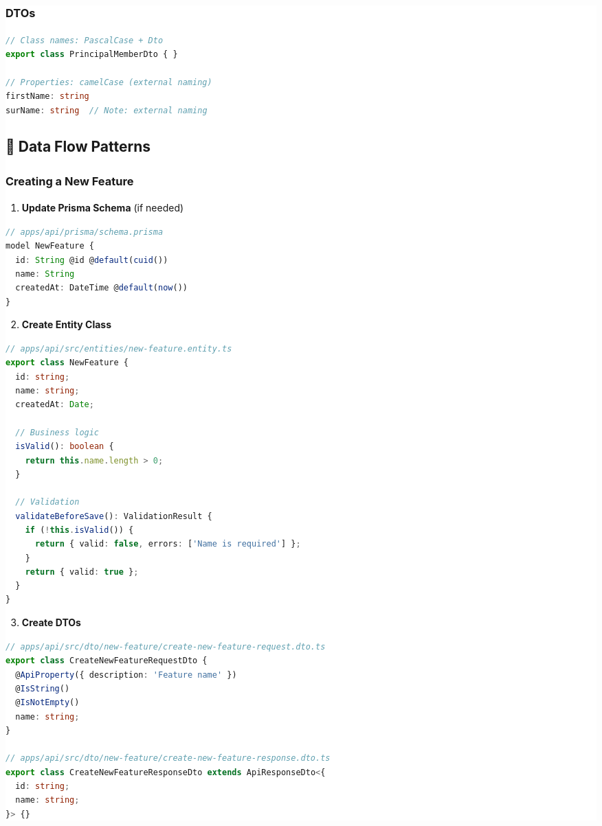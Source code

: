 ### DTOs
```typescript
// Class names: PascalCase + Dto
export class PrincipalMemberDto { }

// Properties: camelCase (external naming)
firstName: string
surName: string  // Note: external naming
```

## 🔄 Data Flow Patterns

### Creating a New Feature

1. **Update Prisma Schema** (if needed)
```typescript
// apps/api/prisma/schema.prisma
model NewFeature {
  id: String @id @default(cuid())
  name: String
  createdAt: DateTime @default(now())
}
```

2. **Create Entity Class**
```typescript
// apps/api/src/entities/new-feature.entity.ts
export class NewFeature {
  id: string;
  name: string;
  createdAt: Date;

  // Business logic
  isValid(): boolean {
    return this.name.length > 0;
  }

  // Validation
  validateBeforeSave(): ValidationResult {
    if (!this.isValid()) {
      return { valid: false, errors: ['Name is required'] };
    }
    return { valid: true };
  }
}
```

3. **Create DTOs**
```typescript
// apps/api/src/dto/new-feature/create-new-feature-request.dto.ts
export class CreateNewFeatureRequestDto {
  @ApiProperty({ description: 'Feature name' })
  @IsString()
  @IsNotEmpty()
  name: string;
}

// apps/api/src/dto/new-feature/create-new-feature-response.dto.ts
export class CreateNewFeatureResponseDto extends ApiResponseDto<{
  id: string;
  name: string;
}> {}
```
